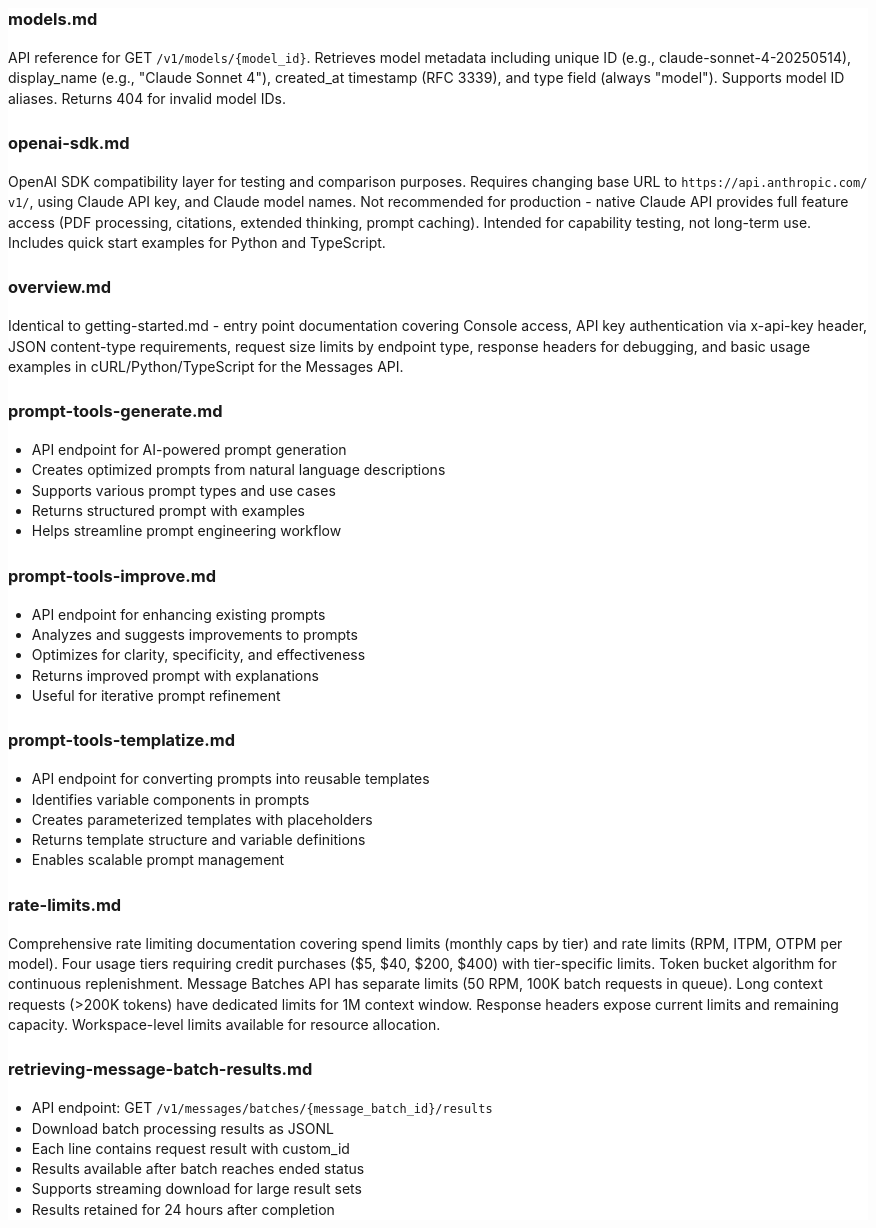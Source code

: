 ### **models.md**
API reference for GET `/v1/models/{model_id}`. Retrieves model metadata including unique ID (e.g., claude-sonnet-4-20250514), display_name (e.g., "Claude Sonnet 4"), created_at timestamp (RFC 3339), and type field (always "model"). Supports model ID aliases. Returns 404 for invalid model IDs.

### **openai-sdk.md**
OpenAI SDK compatibility layer for testing and comparison purposes. Requires changing base URL to `https://api.anthropic.com/v1/`, using Claude API key, and Claude model names. Not recommended for production - native Claude API provides full feature access (PDF processing, citations, extended thinking, prompt caching). Intended for capability testing, not long-term use. Includes quick start examples for Python and TypeScript.

### **overview.md**
Identical to getting-started.md - entry point documentation covering Console access, API key authentication via x-api-key header, JSON content-type requirements, request size limits by endpoint type, response headers for debugging, and basic usage examples in cURL/Python/TypeScript for the Messages API.

### **prompt-tools-generate.md**
- API endpoint for AI-powered prompt generation
- Creates optimized prompts from natural language descriptions
- Supports various prompt types and use cases
- Returns structured prompt with examples
- Helps streamline prompt engineering workflow

### **prompt-tools-improve.md**
- API endpoint for enhancing existing prompts
- Analyzes and suggests improvements to prompts
- Optimizes for clarity, specificity, and effectiveness
- Returns improved prompt with explanations
- Useful for iterative prompt refinement

### **prompt-tools-templatize.md**
- API endpoint for converting prompts into reusable templates
- Identifies variable components in prompts
- Creates parameterized templates with placeholders
- Returns template structure and variable definitions
- Enables scalable prompt management

### **rate-limits.md**
Comprehensive rate limiting documentation covering spend limits (monthly caps by tier) and rate limits (RPM, ITPM, OTPM per model). Four usage tiers requiring credit purchases ($5, $40, $200, $400) with tier-specific limits. Token bucket algorithm for continuous replenishment. Message Batches API has separate limits (50 RPM, 100K batch requests in queue). Long context requests (>200K tokens) have dedicated limits for 1M context window. Response headers expose current limits and remaining capacity. Workspace-level limits available for resource allocation.

### **retrieving-message-batch-results.md**
- API endpoint: GET `/v1/messages/batches/{message_batch_id}/results`
- Download batch processing results as JSONL
- Each line contains request result with custom_id
- Results available after batch reaches ended status
- Supports streaming download for large result sets
- Results retained for 24 hours after completion
